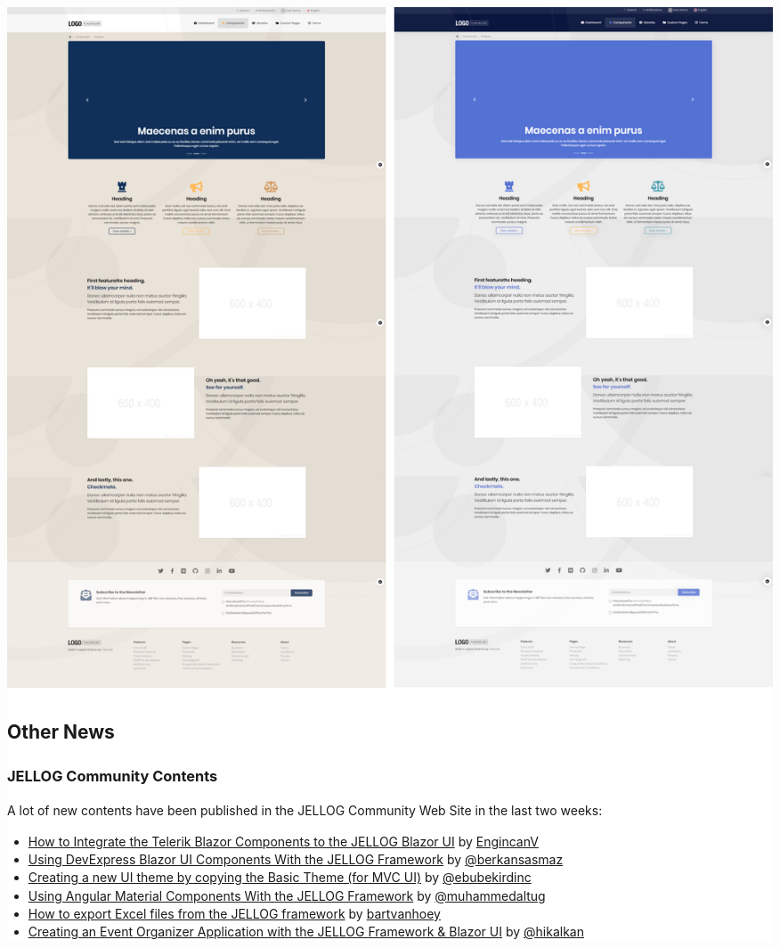 ![jellog-commercial-public-website](jellog-commercial-public-website.png)

## Other News

### JELLOG Community Contents

A lot of new contents have been published in the JELLOG Community Web Site in the last two weeks:

* [How to Integrate the Telerik Blazor Components to the JELLOG Blazor UI](https://community.jellog.io/articles/how-to-integrate-the-telerik-blazor-components-to-the-jellog-blazor-ui-q8g31abb) by [EngincanV](https://github.com/EngincanV)
* [Using DevExpress Blazor UI Components With the JELLOG Framework](https://community.jellog.io/articles/using-devexpress-blazor-ui-components-with-the-jellog-framework-wrpoa8rw) by [@berkansasmaz](https://github.com/berkansasmaz)
* [Creating a new UI theme by copying the Basic Theme (for MVC UI)](https://community.jellog.io/articles/creating-a-new-ui-theme-by-copying-the-basic-theme-for-mvc-ui-yt9b18io) by [@ebubekirdinc](https://github.com/ebubekirdinc)
* [Using Angular Material Components With the JELLOG Framework](https://community.jellog.io/members/muhammedaltug) by [@muhammedaltug](https://github.com/muhammedaltug)
* [How to export Excel files from the JELLOG framework](https://community.jellog.io/articles/how-to-export-excel-files-from-the-jellog-framework-wm7nnw3n) by [bartvanhoey](https://github.com/bartvanhoey)
* [Creating an Event Organizer Application with the JELLOG Framework & Blazor UI](https://community.jellog.io/articles/creating-an-event-organizer-application-with-the-blazor-ui-wbe0sf2z) by [@hikalkan](https://github.com/hikalkan)
